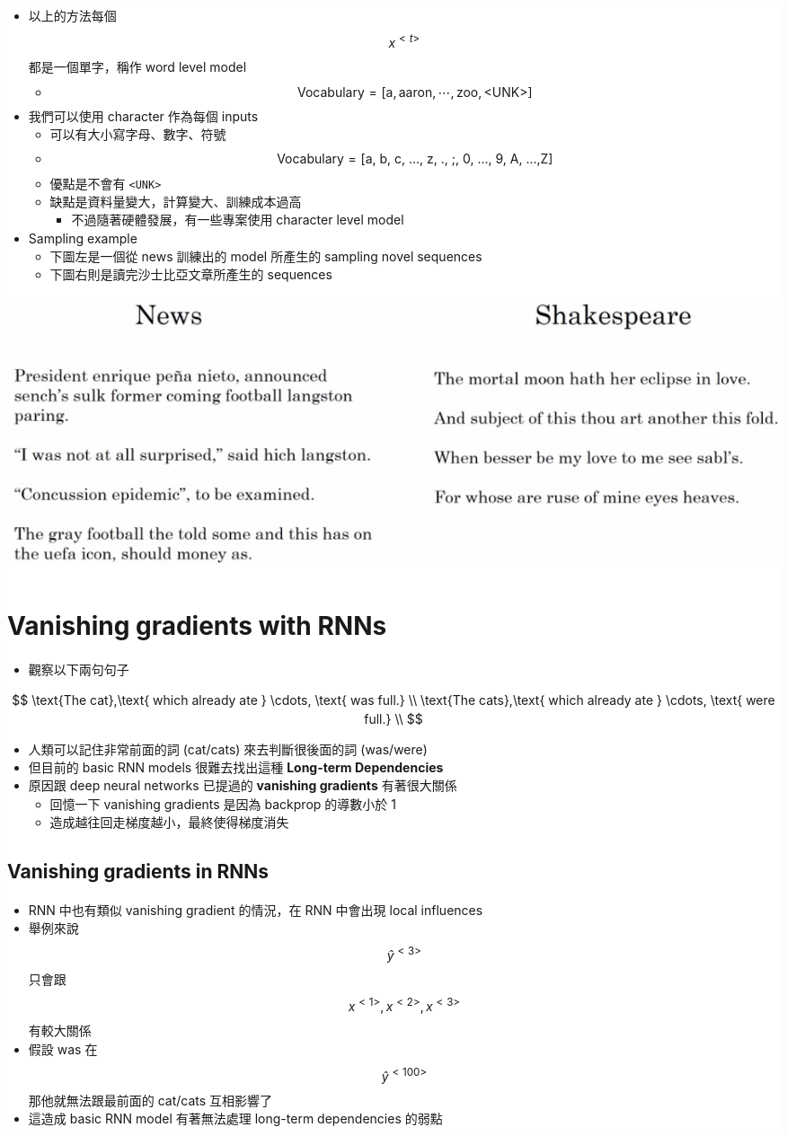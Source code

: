 * 以上的方法每個 $$x^{<t>}$$ 都是一個單字，稱作 word level model
  * $$\text{Vocabulary} = [\text{a}, \text{aaron},\cdots, \text{zoo}, \text{<UNK>}]$$
* 我們可以使用 character 作為每個 inputs
  * 可以有大小寫字母、數字、符號
  * $$\text{Vocabulary} = [\text{a, b, c, ..., z, ., ;, 0, ..., 9, A, ...,Z}]$$
  * 優點是不會有 `<UNK>`
  * 缺點是資料量變大，計算變大、訓練成本過高
    * 不過隨著硬體發展，有一些專案使用 character level model
* Sampling example
  * 下圖左是一個從 news 訓練出的 model 所產生的 sampling novel sequences
  * 下圖右則是讀完沙士比亞文章所產生的 sequences

![](../../.gitbook/assets/sequence_generation_sampling.jpg)

# Vanishing gradients with RNNs

* 觀察以下兩句句子

$$
\text{The cat},\text{ which already ate } \cdots, \text{ was full.} \\
\text{The cats},\text{ which already ate } \cdots, \text{ were full.} \\
$$

* 人類可以記住非常前面的詞 (cat/cats) 來去判斷很後面的詞 (was/were)
* 但目前的 basic RNN models 很難去找出這種 **Long-term Dependencies**
* 原因跟 deep neural networks 已提過的 **vanishing gradients** 有著很大關係
  * 回憶一下 vanishing gradients 是因為 backprop 的導數小於 1
  * 造成越往回走梯度越小，最終使得梯度消失

## Vanishing gradients in RNNs

* RNN 中也有類似 vanishing gradient 的情況，在 RNN 中會出現 local influences
* 舉例來說 $$\hat{y}^{<3>}$$ 只會跟 $$x^{<1>}, x^{<2>}, x^{<3>}$$ 有較大關係
* 假設 was 在 $$\hat{y}^{<100>}$$ 那他就無法跟最前面的 cat/cats 互相影響了
* 這造成 basic RNN model 有著無法處理 long-term dependencies 的弱點
